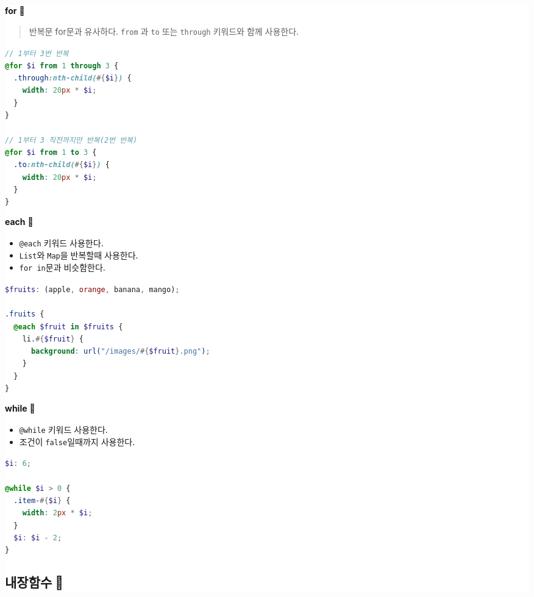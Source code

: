 **for** 🌈

> 반복문 for문과 유사하다. `from` 과 `to` 또는 `through` 키워드와 함께 사용한다.

```scss
// 1부터 3번 반복
@for $i from 1 through 3 {
  .through:nth-child(#{$i}) {
    width: 20px * $i;
  }
}

// 1부터 3 직전까지만 반복(2번 반복)
@for $i from 1 to 3 {
  .to:nth-child(#{$i}) {
    width: 20px * $i;
  }
}
```

**each** 🌈

- `@each` 키워드 사용한다.
- `List`와 `Map`을 반복할때 사용한다.
- `for in`문과 비슷함한다.

```scss
$fruits: (apple, orange, banana, mango);

.fruits {
  @each $fruit in $fruits {
    li.#{$fruit} {
      background: url("/images/#{$fruit}.png");
    }
  }
}
```

**while** 🌈

- `@while` 키워드 사용한다.
- 조건이 `false`일때까지 사용한다.

```scss
$i: 6;

@while $i > 0 {
  .item-#{$i} {
    width: 2px * $i;
  }
  $i: $i - 2;
}
```

## 내장함수 🌈
